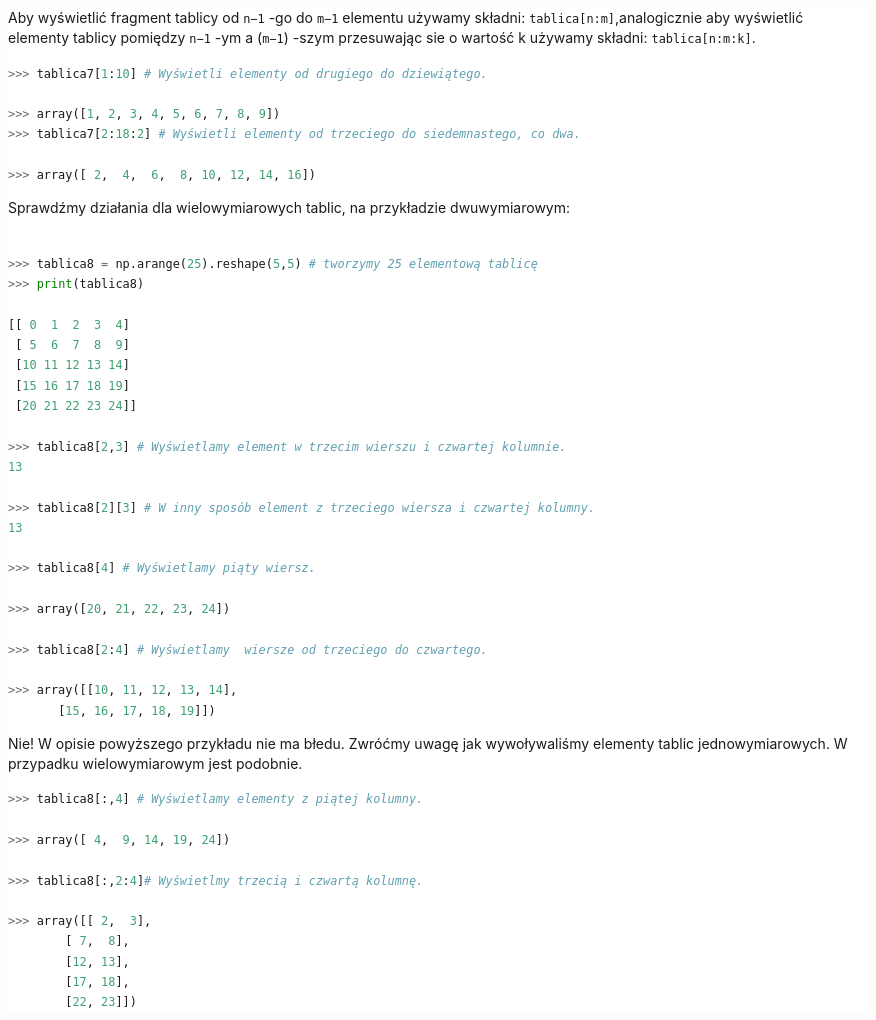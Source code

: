 Aby wyświetlić fragment tablicy  od `n−1` -go do `m−1`  elementu używamy składni: `tablica[n:m]`,analogicznie aby wyświetlić elementy tablicy pomiędzy  `n−1` -ym  a (`m−1`) -szym przesuwając sie o wartość k używamy składni: `tablica[n:m:k]`.

```python
>>> tablica7[1:10] # Wyświetli elementy od drugiego do dziewiątego.

>>> array([1, 2, 3, 4, 5, 6, 7, 8, 9])
>>> tablica7[2:18:2] # Wyświetli elementy od trzeciego do siedemnastego, co dwa.

>>> array([ 2,  4,  6,  8, 10, 12, 14, 16])

```
Sprawdźmy działania dla wielowymiarowych tablic, na przykładzie dwuwymiarowym:

```python

>>> tablica8 = np.arange(25).reshape(5,5) # tworzymy 25 elementową tablicę
>>> print(tablica8)

[[ 0  1  2  3  4]
 [ 5  6  7  8  9]
 [10 11 12 13 14]
 [15 16 17 18 19]
 [20 21 22 23 24]]

>>> tablica8[2,3] # Wyświetlamy element w trzecim wierszu i czwartej kolumnie.
13

>>> tablica8[2][3] # W inny sposób element z trzeciego wiersza i czwartej kolumny.
13

>>> tablica8[4] # Wyświetlamy piąty wiersz.

>>> array([20, 21, 22, 23, 24])

>>> tablica8[2:4] # Wyświetlamy  wiersze od trzeciego do czwartego.

>>> array([[10, 11, 12, 13, 14],
       [15, 16, 17, 18, 19]])
```

Nie! W opisie powyższego przykładu nie ma błedu. Zwróćmy uwagę jak wywoływaliśmy elementy tablic jednowymiarowych. W przypadku wielowymiarowym jest podobnie.

```python
>>> tablica8[:,4] # Wyświetlamy elementy z piątej kolumny.

>>> array([ 4,  9, 14, 19, 24])

>>> tablica8[:,2:4]# Wyświetlmy trzecią i czwartą kolumnę.

>>> array([[ 2,  3],
        [ 7,  8],
        [12, 13],
        [17, 18],
        [22, 23]])
```
